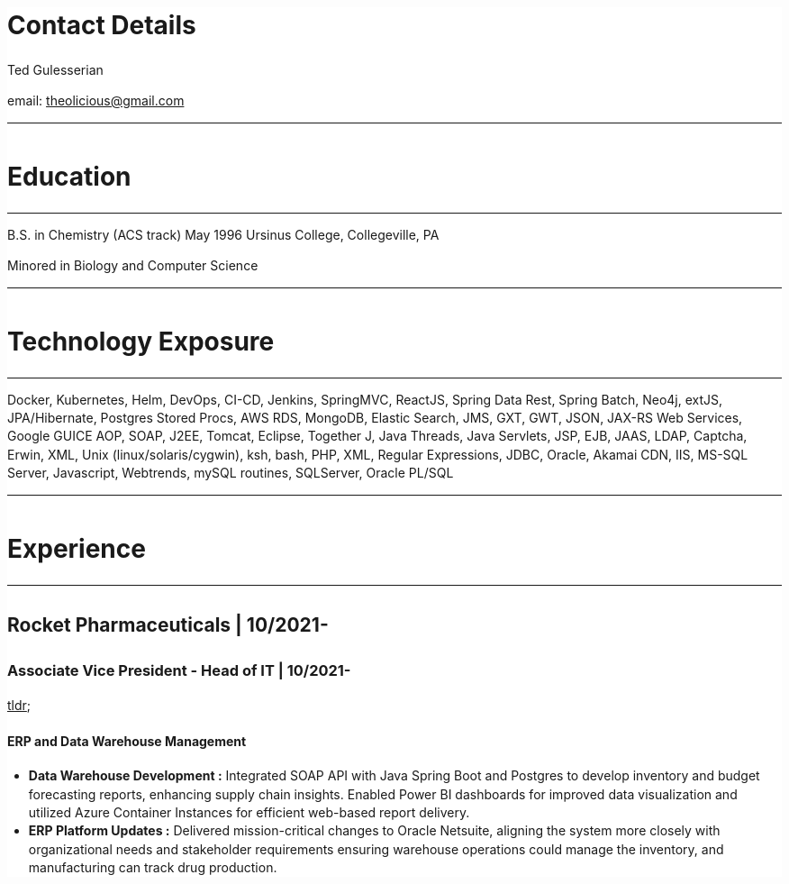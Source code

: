 # Contact Details

Ted Gulesserian

email: theolicious@gmail.com

------

# Education

------

B.S. in Chemistry (ACS track) May 1996 Ursinus College, Collegeville, PA

Minored in Biology and Computer Science

------

# Technology Exposure 

------

Docker, Kubernetes, Helm, DevOps, CI-CD, Jenkins, SpringMVC, ReactJS, Spring Data Rest, Spring Batch, Neo4j, extJS, JPA/Hibernate,  Postgres Stored Procs, AWS RDS, MongoDB, Elastic Search, JMS, GXT, GWT, JSON, JAX-RS Web Services, Google GUICE AOP, SOAP, J2EE, Tomcat, Eclipse, Together J, Java Threads, Java Servlets, JSP, EJB, JAAS, LDAP, Captcha, Erwin,  XML, Unix (linux/solaris/cygwin), ksh, bash, PHP, XML, Regular Expressions, JDBC, Oracle, Akamai CDN, IIS, MS-SQL Server, Javascript,  Webtrends, mySQL routines, SQLServer, Oracle PL/SQL

------

# Experience

------

## Rocket Pharmaceuticals | 10/2021- 

### Associate Vice President - Head of IT | 10/2021-

[tldr](/jobs/1000/10-Rocket);

#### ERP and Data Warehouse Management

* **Data Warehouse Development :** Integrated SOAP API with Java Spring Boot and Postgres to develop inventory and budget forecasting reports, enhancing supply chain insights. Enabled Power BI dashboards for improved data visualization and utilized Azure Container Instances for efficient web-based report delivery.
* **ERP Platform Updates :** Delivered mission-critical changes to Oracle Netsuite, aligning the system more closely with organizational needs and stakeholder requirements ensuring warehouse operations could manage the inventory, and manufacturing can track drug production. 
